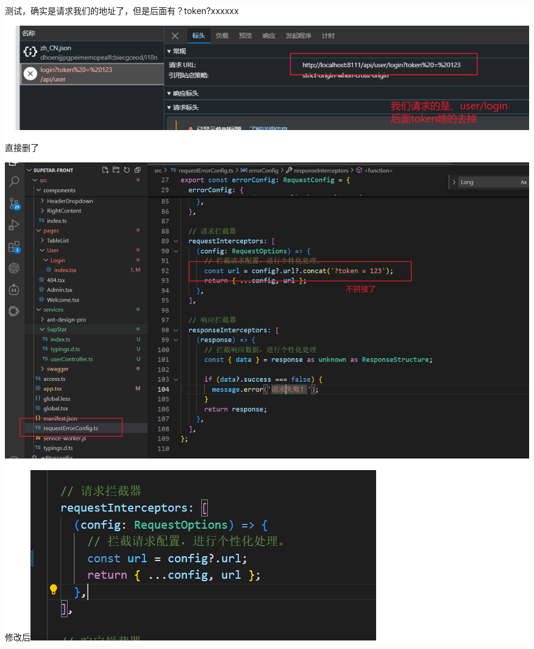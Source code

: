 测试，确实是请求我们的地址了，但是后面有？token?xxxxxx

![image-20250310103854383](images/开发笔记.assets/image-20250310103854383.png)

直接删了

![image-20250310104001986](images/开发笔记.assets/image-20250310104001986.png)

修改后![image-20250310104037279](images/开发笔记.assets/image-20250310104037279.png)
